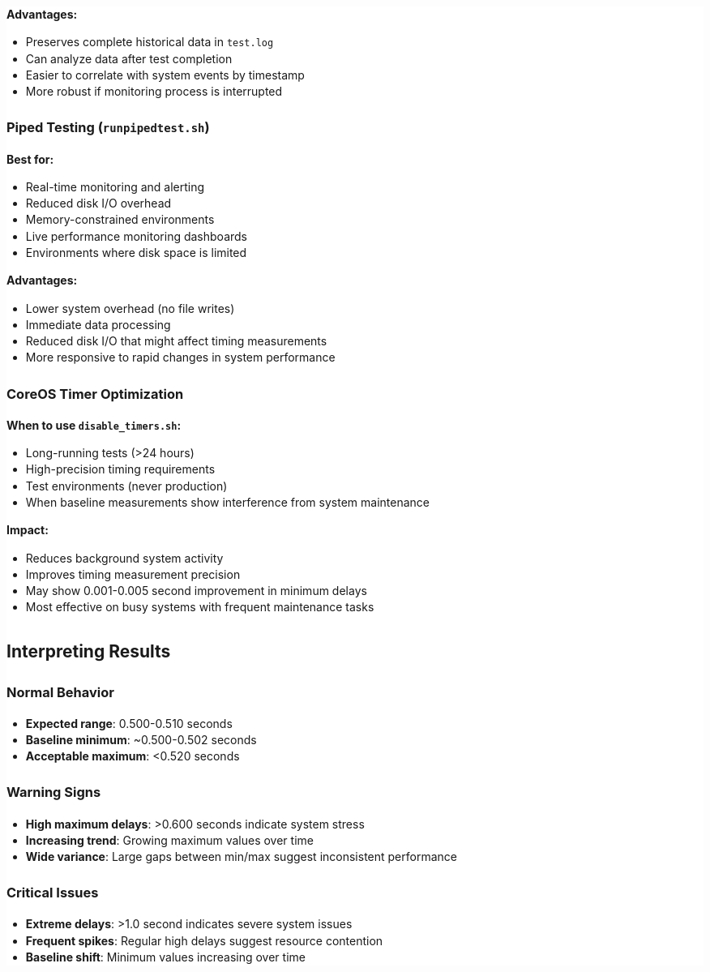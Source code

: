 **Advantages:**
- Preserves complete historical data in `test.log`
- Can analyze data after test completion
- Easier to correlate with system events by timestamp
- More robust if monitoring process is interrupted

### Piped Testing (`runpipedtest.sh`)
**Best for:**
- Real-time monitoring and alerting
- Reduced disk I/O overhead
- Memory-constrained environments
- Live performance monitoring dashboards
- Environments where disk space is limited

**Advantages:**
- Lower system overhead (no file writes)
- Immediate data processing
- Reduced disk I/O that might affect timing measurements
- More responsive to rapid changes in system performance

### CoreOS Timer Optimization
**When to use `disable_timers.sh`:**
- Long-running tests (>24 hours)
- High-precision timing requirements
- Test environments (never production)
- When baseline measurements show interference from system maintenance

**Impact:**
- Reduces background system activity
- Improves timing measurement precision
- May show 0.001-0.005 second improvement in minimum delays
- Most effective on busy systems with frequent maintenance tasks

## Interpreting Results

### Normal Behavior
- **Expected range**: 0.500-0.510 seconds
- **Baseline minimum**: ~0.500-0.502 seconds
- **Acceptable maximum**: <0.520 seconds

### Warning Signs
- **High maximum delays**: >0.600 seconds indicate system stress
- **Increasing trend**: Growing maximum values over time
- **Wide variance**: Large gaps between min/max suggest inconsistent performance

### Critical Issues  
- **Extreme delays**: >1.0 second indicates severe system issues
- **Frequent spikes**: Regular high delays suggest resource contention
- **Baseline shift**: Minimum values increasing over time
